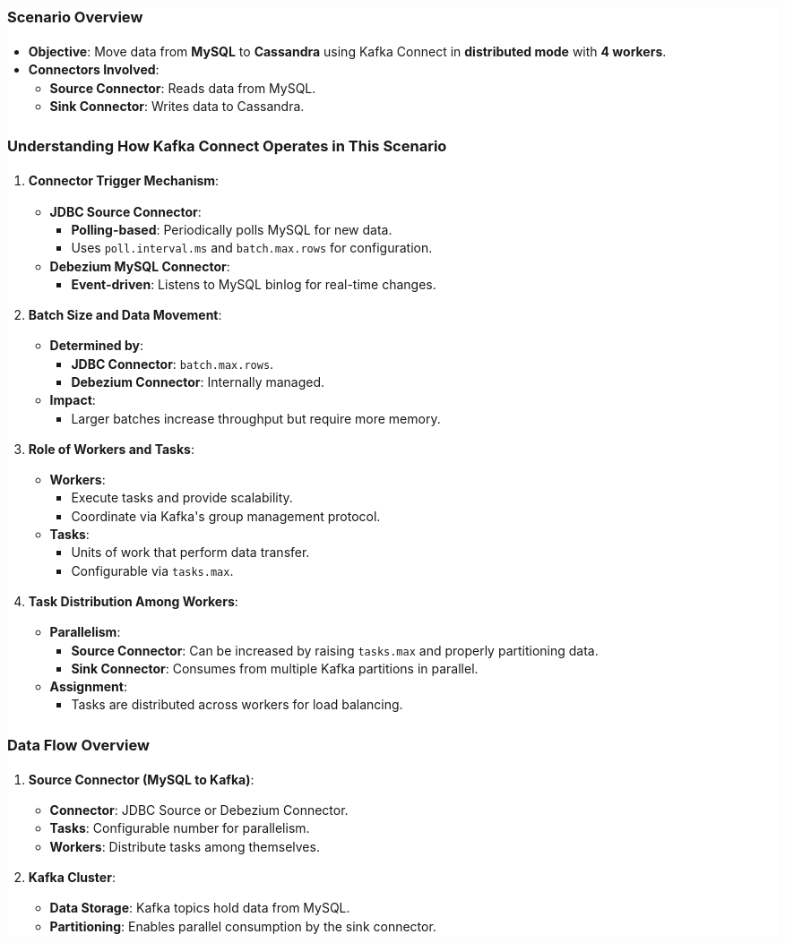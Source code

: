 ### Scenario Overview

- **Objective**: Move data from **MySQL** to **Cassandra** using Kafka Connect in **distributed mode** with **4 workers**.
- **Connectors Involved**:
  - **Source Connector**: Reads data from MySQL.
  - **Sink Connector**: Writes data to Cassandra.

### Understanding How Kafka Connect Operates in This Scenario

1. **Connector Trigger Mechanism**:

   - **JDBC Source Connector**:
     - **Polling-based**: Periodically polls MySQL for new data.
     - Uses `poll.interval.ms` and `batch.max.rows` for configuration.
   - **Debezium MySQL Connector**:
     - **Event-driven**: Listens to MySQL binlog for real-time changes.

2. **Batch Size and Data Movement**:

   - **Determined by**:
     - **JDBC Connector**: `batch.max.rows`.
     - **Debezium Connector**: Internally managed.
   - **Impact**:
     - Larger batches increase throughput but require more memory.

3. **Role of Workers and Tasks**:

   - **Workers**:
     - Execute tasks and provide scalability.
     - Coordinate via Kafka's group management protocol.
   - **Tasks**:
     - Units of work that perform data transfer.
     - Configurable via `tasks.max`.

4. **Task Distribution Among Workers**:

   - **Parallelism**:
     - **Source Connector**: Can be increased by raising `tasks.max` and properly partitioning data.
     - **Sink Connector**: Consumes from multiple Kafka partitions in parallel.
   - **Assignment**:
     - Tasks are distributed across workers for load balancing.

### Data Flow Overview

1. **Source Connector (MySQL to Kafka)**:

   - **Connector**: JDBC Source or Debezium Connector.
   - **Tasks**: Configurable number for parallelism.
   - **Workers**: Distribute tasks among themselves.

2. **Kafka Cluster**:

   - **Data Storage**: Kafka topics hold data from MySQL.
   - **Partitioning**: Enables parallel consumption by the sink connector.
